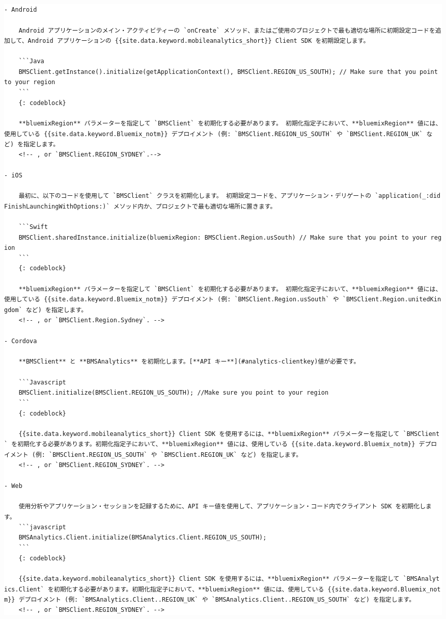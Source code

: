 	- Android
		
		Android アプリケーションのメイン・アクティビティーの `onCreate` メソッド、またはご使用のプロジェクトで最も適切な場所に初期設定コードを追加して、Android アプリケーションの {{site.data.keyword.mobileanalytics_short}} Client SDK を初期設定します。
	
		```Java
		BMSClient.getInstance().initialize(getApplicationContext(), BMSClient.REGION_US_SOUTH); // Make sure that you point to your region
		```
		{: codeblock}
	
		**bluemixRegion** パラメーターを指定して `BMSClient` を初期化する必要があります。 初期化指定子において、**bluemixRegion** 値には、使用している {{site.data.keyword.Bluemix_notm}} デプロイメント (例: `BMSClient.REGION_US_SOUTH` や `BMSClient.REGION_UK` など) を指定します。 
	    <!-- , or `BMSClient.REGION_SYDNEY`.--> 
    
	- iOS
	    
		最初に、以下のコードを使用して `BMSClient` クラスを初期化します。 初期設定コードを、アプリケーション・デリゲートの `application(_:didFinishLaunchingWithOptions:)` メソッド内か、プロジェクトで最も適切な場所に置きます。
		
		```Swift 
		BMSClient.sharedInstance.initialize(bluemixRegion: BMSClient.Region.usSouth) // Make sure that you point to your region
		```
		{: codeblock}
	
		**bluemixRegion** パラメーターを指定して `BMSClient` を初期化する必要があります。 初期化指定子において、**bluemixRegion** 値には、使用している {{site.data.keyword.Bluemix_notm}} デプロイメント (例: `BMSClient.Region.usSouth` や `BMSClient.Region.unitedKingdom` など) を指定します。
	    <!-- , or `BMSClient.Region.Sydney`. -->
    
	- Cordova
	  
		**BMSClient** と **BMSAnalytics** を初期化します。[**API キー**](#analytics-clientkey)値が必要です。
	
		```Javascript
		BMSClient.initialize(BMSClient.REGION_US_SOUTH); //Make sure you point to your region	
		```
		{: codeblock}
		
		{{site.data.keyword.mobileanalytics_short}} Client SDK を使用するには、**bluemixRegion** パラメーターを指定して `BMSClient` を初期化する必要があります。初期化指定子において、**bluemixRegion** 値には、使用している {{site.data.keyword.Bluemix_notm}} デプロイメント (例: `BMSClient.REGION_US_SOUTH` や `BMSClient.REGION_UK` など) を指定します。
	    <!-- , or `BMSClient.REGION_SYDNEY`. -->
    
	- Web

	    使用分析やアプリケーション・セッションを記録するために、API キー値を使用して、アプリケーション・コード内でクライアント SDK を初期化します。
	    ```javascript
	    BMSAnalytics.Client.initialize(BMSAnalytics.Client.REGION_US_SOUTH);
	    ```
	    {: codeblock}
		
		{{site.data.keyword.mobileanalytics_short}} Client SDK を使用するには、**bluemixRegion** パラメーターを指定して `BMSAnalytics.Client` を初期化する必要があります。初期化指定子において、**bluemixRegion** 値には、使用している {{site.data.keyword.Bluemix_notm}} デプロイメント (例: `BMSAnalytics.Client..REGION_UK` や `BMSAnalytics.Client..REGION_US_SOUTH` など) を指定します。
	    <!-- , or `BMSClient.REGION_SYDNEY`. -->
    
